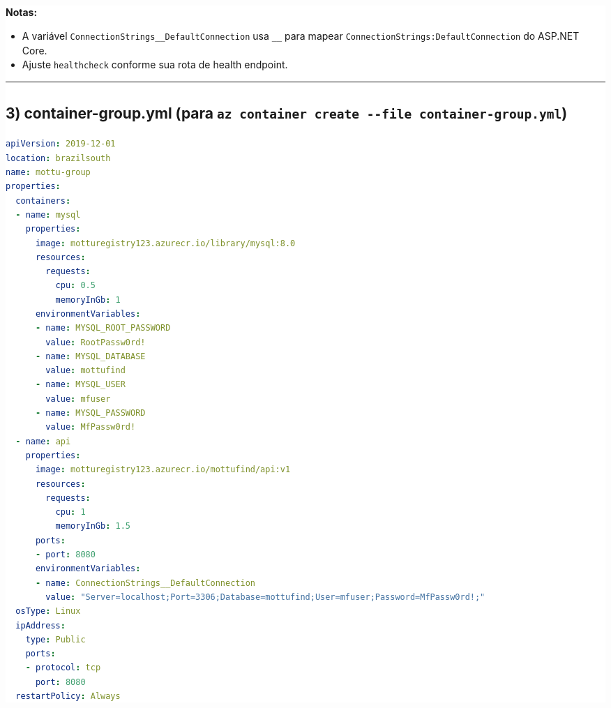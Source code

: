 **Notas:**
- A variável `ConnectionStrings__DefaultConnection` usa `__` para mapear `ConnectionStrings:DefaultConnection` do ASP.NET Core.
- Ajuste `healthcheck` conforme sua rota de health endpoint.

---

## 3) container-group.yml (para `az container create --file container-group.yml`)
```yaml
apiVersion: 2019-12-01
location: brazilsouth
name: mottu-group
properties:
  containers:
  - name: mysql
    properties:
      image: motturegistry123.azurecr.io/library/mysql:8.0
      resources:
        requests:
          cpu: 0.5
          memoryInGb: 1
      environmentVariables:
      - name: MYSQL_ROOT_PASSWORD
        value: RootPassw0rd!
      - name: MYSQL_DATABASE
        value: mottufind
      - name: MYSQL_USER
        value: mfuser
      - name: MYSQL_PASSWORD
        value: MfPassw0rd!
  - name: api
    properties:
      image: motturegistry123.azurecr.io/mottufind/api:v1
      resources:
        requests:
          cpu: 1
          memoryInGb: 1.5
      ports:
      - port: 8080
      environmentVariables:
      - name: ConnectionStrings__DefaultConnection
        value: "Server=localhost;Port=3306;Database=mottufind;User=mfuser;Password=MfPassw0rd!;"
  osType: Linux
  ipAddress:
    type: Public
    ports:
    - protocol: tcp
      port: 8080
  restartPolicy: Always
```
